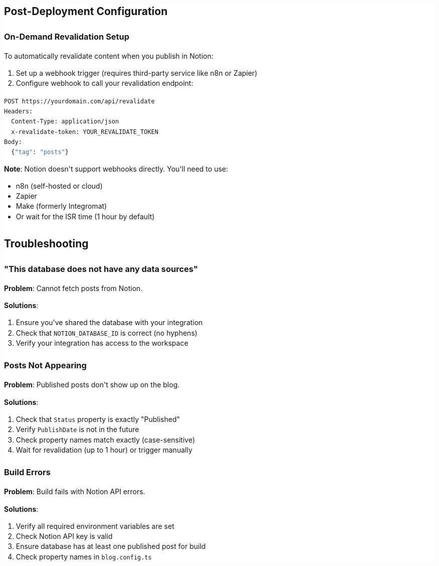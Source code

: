 ## Post-Deployment Configuration

### On-Demand Revalidation Setup

To automatically revalidate content when you publish in Notion:

1. Set up a webhook trigger (requires third-party service like n8n or Zapier)
2. Configure webhook to call your revalidation endpoint:

```bash
POST https://yourdomain.com/api/revalidate
Headers:
  Content-Type: application/json
  x-revalidate-token: YOUR_REVALIDATE_TOKEN
Body:
  {"tag": "posts"}
```

**Note**: Notion doesn't support webhooks directly. You'll need to use:
- n8n (self-hosted or cloud)
- Zapier
- Make (formerly Integromat)
- Or wait for the ISR time (1 hour by default)

## Troubleshooting

### "This database does not have any data sources"

**Problem**: Cannot fetch posts from Notion.

**Solutions**:
1. Ensure you've shared the database with your integration
2. Check that `NOTION_DATABASE_ID` is correct (no hyphens)
3. Verify your integration has access to the workspace

### Posts Not Appearing

**Problem**: Published posts don't show up on the blog.

**Solutions**:
1. Check that `Status` property is exactly "Published"
2. Verify `PublishDate` is not in the future
3. Check property names match exactly (case-sensitive)
4. Wait for revalidation (up to 1 hour) or trigger manually

### Build Errors

**Problem**: Build fails with Notion API errors.

**Solutions**:
1. Verify all required environment variables are set
2. Check Notion API key is valid
3. Ensure database has at least one published post for build
4. Check property names in `blog.config.ts`
